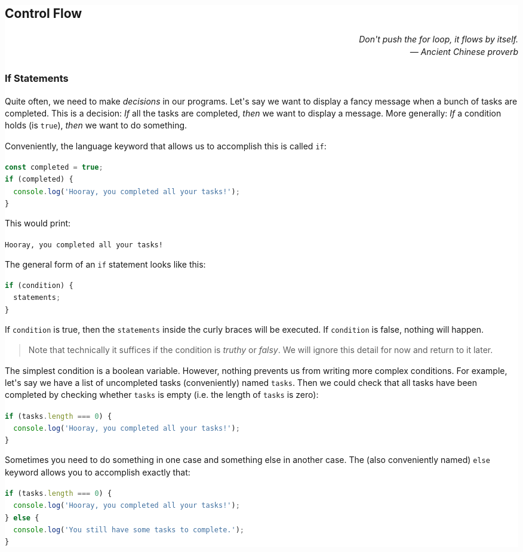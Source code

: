 ## Control Flow

<div style="text-align: right"> <i> Don't push the for loop, it flows by itself. <br> — Ancient Chinese proverb </i> </div>

### If Statements

Quite often, we need to make _decisions_ in our programs.
Let's say we want to display a fancy message when a bunch of tasks are completed.
This is a decision: _If_ all the tasks are completed, _then_ we want to display a message.
More generally: _If_ a condition holds (is `true`), _then_ we want to do something.

Conveniently, the language keyword that allows us to accomplish this is called `if`:

```js
const completed = true;
if (completed) {
  console.log('Hooray, you completed all your tasks!');
}
```

This would print:

```
Hooray, you completed all your tasks!
```

The general form of an `if` statement looks like this:

```js
if (condition) {
  statements;
}
```

If `condition` is true, then the `statements` inside the curly braces will be executed.
If `condition` is false, nothing will happen.

> Note that technically it suffices if the condition is _truthy_ or _falsy_.
> We will ignore this detail for now and return to it later.

The simplest condition is a boolean variable.
However, nothing prevents us from writing more complex conditions.
For example, let's say we have a list of uncompleted tasks (conveniently) named `tasks`.
Then we could check that all tasks have been completed by checking whether `tasks` is empty (i.e. the length of `tasks` is zero):

```js
if (tasks.length === 0) {
  console.log('Hooray, you completed all your tasks!');
}
```

Sometimes you need to do something in one case and something else in another case.
The (also conveniently named) `else` keyword allows you to accomplish exactly that:

```js
if (tasks.length === 0) {
  console.log('Hooray, you completed all your tasks!');
} else {
  console.log('You still have some tasks to complete.');
}
```

